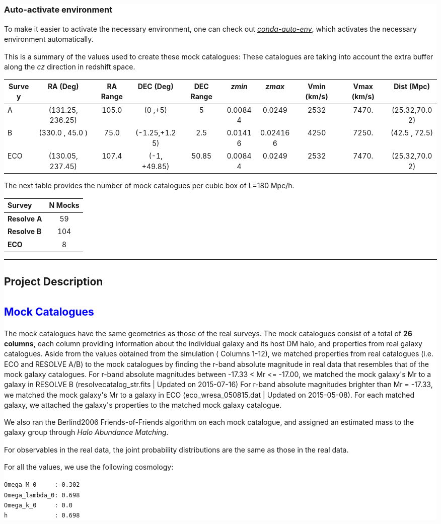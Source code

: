 ### Auto-activate environment
To make it easier to activate the necessary environment, one can check out [*conda-auto-env*](https://github.com/chdoig/conda-auto-env), which activates the necessary environment automatically.


This is a summary of the values used to create these mock catalogues:
These catalogues are taking into account the extra buffer along the _cz_ direction in redshift space.

|  Survey  | RA (Deg)       | RA Range | DEC (Deg)   | DEC Range | *zmin* | *zmax*  | Vmin (km/s) | Vmax (km/s)| Dist (Mpc)  |
|----------|:--------------:|:--------:|:-----------:|:---------:|:------:|:-------:|:-----------:|:----------:|:-----------:|
| A        |(131.25, 236.25)| 105.0    |(0  ,+5)     | 5         | 0.00844| 0.0249  | 2532        | 7470.      |(25.32,70.02)|
| B        |(330.0 , 45.0  )| 75.0     |(-1.25,+1.25)| 2.5       | 0.01416| 0.024166| 4250        | 7250.      |(42.5 , 72.5)|
|ECO       |(130.05, 237.45)| 107.4    |(-1, +49.85) | 50.85     | 0.00844| 0.0249  | 2532        | 7470.      |(25.32,70.02)|

The next table provides the number of mock catalogues per cubic box of L=180 Mpc/h.

| Survey       | N Mocks   |
|:--------     |:---------:|
|**Resolve A** | 59        |
|**Resolve B** | 104       |
|**ECO**       | 8         |

---

Project Description
--------------------

## <span style='color:blue'>Mock Catalogues</span>

The mock catalogues have the same geometries as those of the real surveys. The mock catalogues consist of a total of **26 columns**, each column providing information about the individual galaxy and its host DM halo, and properties from real galaxy catalogues.
Aside from the values obtained from the simulation ( Columns 1-12), we matched properties from real catalogues (i.e. ECO and RESOLVE A/B) to the mock catalogues by finding the r-band absolute magnitude in real data that resembles that of the mock galaxy catalogues.
For r-band absolute magnitudes between -17.33 < Mr <= -17.00, we matched the mock galaxy's Mr to a galaxy in RESOLVE B (resolvecatalog_str.fits | Updated on 2015-07-16)
For r-band absolute magnitudes brighter than Mr = -17.33, we matched the mock galaxy's Mr to a galaxy in ECO (eco_wresa_050815.dat | Updated on 2015-05-08).
For each matched galaxy, we attached the galaxy's properties to the matched mock galaxy catalogue.

We also ran the Berlind2006 Friends-of-Friends algorithm on each mock catalogue, and assigned an estimated mass to the galaxy group through _Halo Abundance Matching_.

For observables in the real data, the joint probability distributions are the same as those in the real data.

For all the values, we use the following cosmology:

    Omega_M_0     : 0.302
    Omega_lambda_0: 0.698
    Omega_k_0     : 0.0
    h             : 0.698
